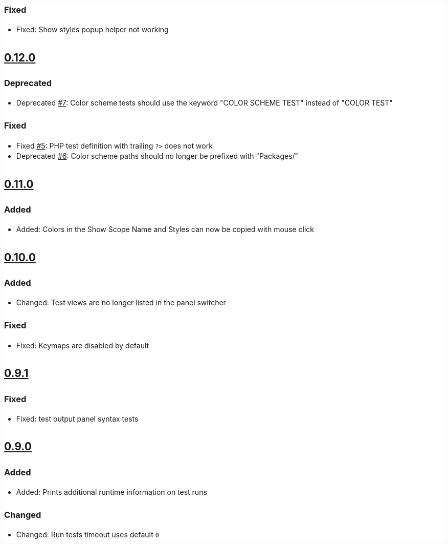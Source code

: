 ### Fixed

* Fixed: Show styles popup helper not working

## [0.12.0]

### Deprecated

* Deprecated [#7](https://github.com/gerardroche/sublime-color-scheme-unit/issues/7): Color scheme tests should use the keyword "COLOR SCHEME TEST" instead of "COLOR TEST"

### Fixed

* Fixed [#5](https://github.com/gerardroche/sublime-color-scheme-unit/issues/5): PHP test definition with trailing `?>` does not work
* Deprecated [#6](https://github.com/gerardroche/sublime-color-scheme-unit/issues/6): Color scheme paths should no longer be prefixed with "Packages/"

## [0.11.0]

### Added

* Added: Colors in the Show Scope Name and Styles can now be copied with mouse click

## [0.10.0]

### Added

* Changed: Test views are no longer listed in the panel switcher

### Fixed

* Fixed: Keymaps are disabled by default

## [0.9.1]

### Fixed

* Fixed: test output panel syntax tests

## [0.9.0]

### Added

* Added: Prints additional runtime information on test runs

### Changed

* Changed: Run tests timeout uses default `0`


[1.10.6]: https://github.com/gerardroche/sublime-color-scheme-unit/compare/1.10.5...1.10.6
[1.10.5]: https://github.com/gerardroche/sublime-color-scheme-unit/compare/1.10.4...1.10.5
[1.10.4]: https://github.com/gerardroche/sublime-color-scheme-unit/compare/1.10.3...1.10.4
[1.10.3]: https://github.com/gerardroche/sublime-color-scheme-unit/compare/1.10.2...1.10.3
[1.10.2]: https://github.com/gerardroche/sublime-color-scheme-unit/compare/1.10.1...1.10.2
[1.10.1]: https://github.com/gerardroche/sublime-color-scheme-unit/compare/1.10.0...1.10.1
[1.10.0]: https://github.com/gerardroche/sublime-color-scheme-unit/compare/1.9.0...1.10.0
[1.9.0]: https://github.com/gerardroche/sublime-color-scheme-unit/compare/1.8.1...1.9.0
[1.8.1]: https://github.com/gerardroche/sublime-color-scheme-unit/compare/1.8.0...1.8.1
[1.8.0]: https://github.com/gerardroche/sublime-color-scheme-unit/compare/1.7.0...1.8.0
[1.7.0]: https://github.com/gerardroche/sublime-color-scheme-unit/compare/1.6.0...1.7.0
[1.6.0]: https://github.com/gerardroche/sublime-color-scheme-unit/compare/1.5.0...1.6.0
[1.5.0]: https://github.com/gerardroche/sublime-color-scheme-unit/compare/1.4.2...1.5.0
[1.4.2]: https://github.com/gerardroche/sublime-color-scheme-unit/compare/1.4.1...1.4.2
[1.4.1]: https://github.com/gerardroche/sublime-color-scheme-unit/compare/1.4.0...1.4.1
[1.4.0]: https://github.com/gerardroche/sublime-color-scheme-unit/compare/1.3.0...1.4.0
[1.3.0]: https://github.com/gerardroche/sublime-color-scheme-unit/compare/1.2.0...1.3.0
[1.2.0]: https://github.com/gerardroche/sublime-color-scheme-unit/compare/1.1.0...1.2.0
[1.1.0]: https://github.com/gerardroche/sublime-color-scheme-unit/compare/1.0.0...1.1.0
[1.0.0]: https://github.com/gerardroche/sublime-color-scheme-unit/compare/0.13.2...1.0.0
[0.13.2]: https://github.com/gerardroche/sublime-color-scheme-unit/compare/0.13.1...0.13.2
[0.13.1]: https://github.com/gerardroche/sublime-color-scheme-unit/compare/0.13.0...0.13.1
[0.13.0]: https://github.com/gerardroche/sublime-color-scheme-unit/compare/0.12.2...0.13.0
[0.12.2]: https://github.com/gerardroche/sublime-color-scheme-unit/compare/0.12.1...0.12.2
[0.12.1]: https://github.com/gerardroche/sublime-color-scheme-unit/compare/0.12.0...0.12.1
[0.12.0]: https://github.com/gerardroche/sublime-color-scheme-unit/compare/0.11.0...0.12.0
[0.11.0]: https://github.com/gerardroche/sublime-color-scheme-unit/compare/0.10.0...0.11.0
[0.10.0]: https://github.com/gerardroche/sublime-color-scheme-unit/compare/0.9.0...0.10.0
[0.9.1]: https://github.com/gerardroche/sublime-color-scheme-unit/compare/0.9.0...0.9.1
[0.9.0]: https://github.com/gerardroche/sublime-color-scheme-unit/compare/0.8.0...0.9.0
[0.8.1]: https://github.com/gerardroche/sublime-color-scheme-unit/compare/0.8.0...0.8.1
[0.8.0]: https://github.com/gerardroche/sublime-color-scheme-unit/compare/0.7.0...0.8.0
[0.7.0]: https://github.com/gerardroche/sublime-color-scheme-unit/compare/0.6.0...0.7.0
[0.6.0]: https://github.com/gerardroche/sublime-color-scheme-unit/compare/0.5.0...0.6.0
[0.5.1]: https://github.com/gerardroche/sublime-color-scheme-unit/compare/0.5.0...0.5.1
[0.5.0]: https://github.com/gerardroche/sublime-color-scheme-unit/compare/0.4.0...0.5.0
[0.4.0]: https://github.com/gerardroche/sublime-color-scheme-unit/compare/0.3.0...0.4.0
[0.3.0]: https://github.com/gerardroche/sublime-color-scheme-unit/compare/0.2.0...0.3.0
[0.2.0]: https://github.com/gerardroche/sublime-color-scheme-unit/compare/0.1.0...0.2.0